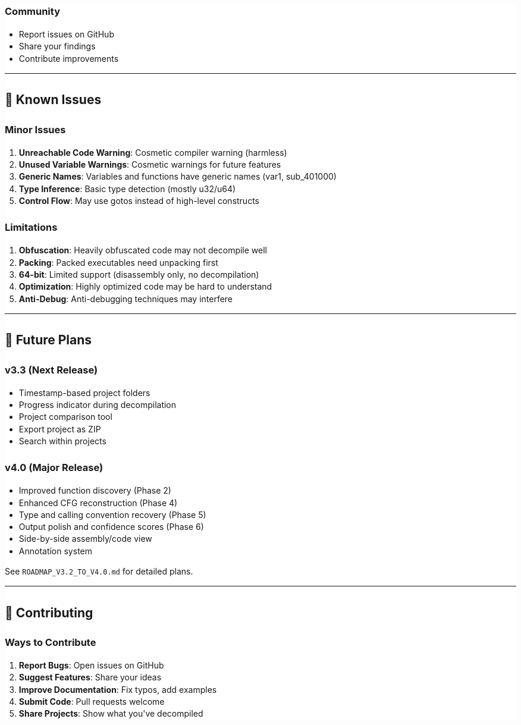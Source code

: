 ### Community
- Report issues on GitHub
- Share your findings
- Contribute improvements

---

## 🐛 Known Issues

### Minor Issues
1. **Unreachable Code Warning**: Cosmetic compiler warning (harmless)
2. **Unused Variable Warnings**: Cosmetic warnings for future features
3. **Generic Names**: Variables and functions have generic names (var1, sub_401000)
4. **Type Inference**: Basic type detection (mostly u32/u64)
5. **Control Flow**: May use gotos instead of high-level constructs

### Limitations
1. **Obfuscation**: Heavily obfuscated code may not decompile well
2. **Packing**: Packed executables need unpacking first
3. **64-bit**: Limited support (disassembly only, no decompilation)
4. **Optimization**: Highly optimized code may be hard to understand
5. **Anti-Debug**: Anti-debugging techniques may interfere

---

## 🔮 Future Plans

### v3.3 (Next Release)
- Timestamp-based project folders
- Progress indicator during decompilation
- Project comparison tool
- Export project as ZIP
- Search within projects

### v4.0 (Major Release)
- Improved function discovery (Phase 2)
- Enhanced CFG reconstruction (Phase 4)
- Type and calling convention recovery (Phase 5)
- Output polish and confidence scores (Phase 6)
- Side-by-side assembly/code view
- Annotation system

See `ROADMAP_V3.2_TO_V4.0.md` for detailed plans.

---

## 🤝 Contributing

### Ways to Contribute
1. **Report Bugs**: Open issues on GitHub
2. **Suggest Features**: Share your ideas
3. **Improve Documentation**: Fix typos, add examples
4. **Submit Code**: Pull requests welcome
5. **Share Projects**: Show what you've decompiled
